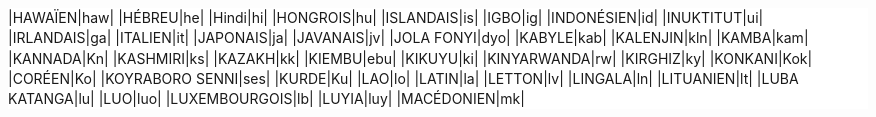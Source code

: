|HAWAÏEN|haw|
|HÉBREU|he|
|Hindi|hi|
|HONGROIS|hu|
|ISLANDAIS|is|
|IGBO|ig|
|INDONÉSIEN|id|
|INUKTITUT|ui|
|IRLANDAIS|ga|
|ITALIEN|it|
|JAPONAIS|ja|
|JAVANAIS|jv|
|JOLA FONYI|dyo|
|KABYLE|kab|
|KALENJIN|kln|
|KAMBA|kam|
|KANNADA|Kn|
|KASHMIRI|ks|
|KAZAKH|kk|
|KIEMBU|ebu|
|KIKUYU|ki|
|KINYARWANDA|rw|
|KIRGHIZ|ky|
|KONKANI|Kok|
|CORÉEN|Ko|
|KOYRABORO SENNI|ses|
|KURDE|Ku|
|LAO|lo|
|LATIN|la|
|LETTON|lv|
|LINGALA|ln|
|LITUANIEN|lt|
|LUBA KATANGA|lu|
|LUO|luo|
|LUXEMBOURGOIS|lb|
|LUYIA|luy|
|MACÉDONIEN|mk|